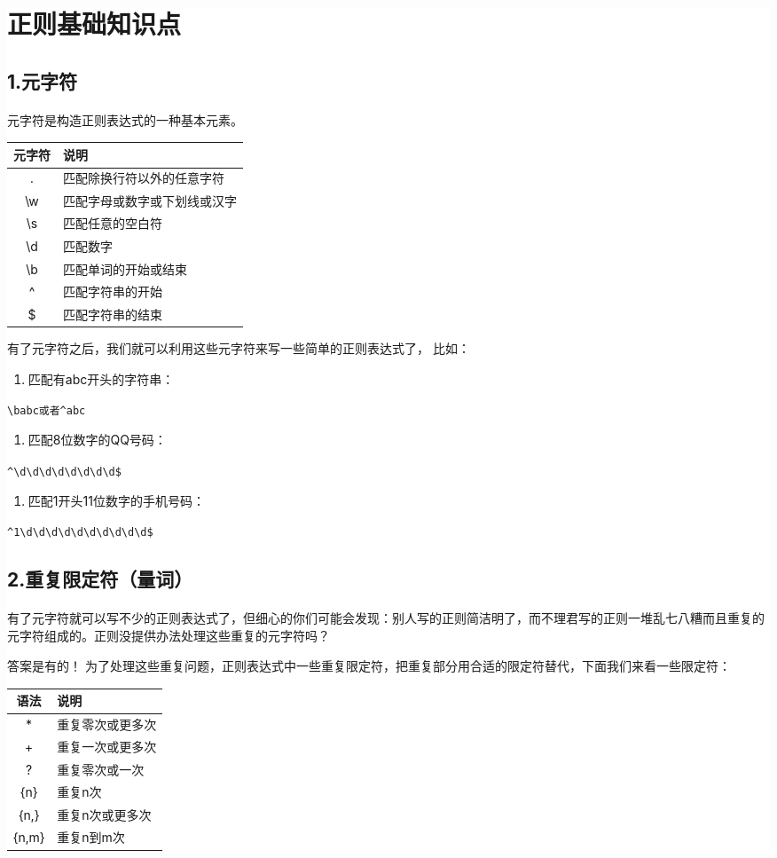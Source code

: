 # 正则基础知识点

## 1.元字符

元字符是构造正则表达式的一种基本元素。

| 元字符 | 说明                         |
| :----: | :--------------------------- |
|   .    | 匹配除换行符以外的任意字符   |
|   \w   | 匹配字母或数字或下划线或汉字 |
|   \s   | 匹配任意的空白符             |
|   \d   | 匹配数字                     |
|   \b   | 匹配单词的开始或结束         |
|   ^    | 匹配字符串的开始             |
|   $    | 匹配字符串的结束             |

有了元字符之后，我们就可以利用这些元字符来写一些简单的正则表达式了，
比如：

1. 匹配有abc开头的字符串：

```
\babc或者^abc
```

1. 匹配8位数字的QQ号码：

```
^\d\d\d\d\d\d\d\d$
```

1. 匹配1开头11位数字的手机号码：

```
^1\d\d\d\d\d\d\d\d\d\d$
```

## 2.重复限定符（量词）

有了元字符就可以写不少的正则表达式了，但细心的你们可能会发现：别人写的正则简洁明了，而不理君写的正则一堆乱七八糟而且重复的元字符组成的。正则没提供办法处理这些重复的元字符吗？

答案是有的！
为了处理这些重复问题，正则表达式中一些重复限定符，把重复部分用合适的限定符替代，下面我们来看一些限定符：

| 语法  | 说明             |
| :---: | :--------------- |
|   *   | 重复零次或更多次 |
|   +   | 重复一次或更多次 |
|   ?   | 重复零次或一次   |
|  {n}  | 重复n次          |
| {n,}  | 重复n次或更多次  |
| {n,m} | 重复n到m次       |
